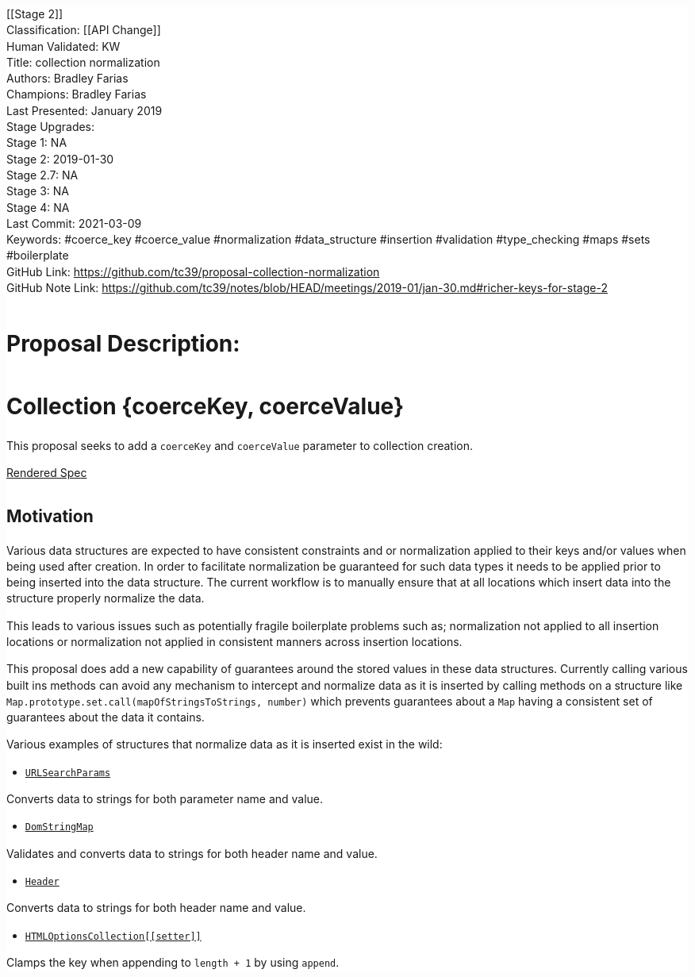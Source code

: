 [[Stage 2]]<br>Classification: [[API Change]]<br>Human Validated: KW<br>Title: collection normalization<br>Authors: Bradley Farias<br>Champions: Bradley Farias<br>Last Presented: January 2019<br>Stage Upgrades:<br>Stage 1: NA  
Stage 2: 2019-01-30  
Stage 2.7: NA  
Stage 3: NA  
Stage 4: NA<br>Last Commit: 2021-03-09<br>Keywords: #coerce_key #coerce_value #normalization #data_structure #insertion #validation #type_checking #maps #sets #boilerplate<br>GitHub Link: https://github.com/tc39/proposal-collection-normalization <br>GitHub Note Link: https://github.com/tc39/notes/blob/HEAD/meetings/2019-01/jan-30.md#richer-keys-for-stage-2
# Proposal Description:
# Collection {coerceKey, coerceValue}

This proposal seeks to add a `coerceKey` and `coerceValue` parameter to collection creation.

[Rendered Spec](https://tc39.github.io/proposal-collection-normalization/)

## Motivation

Various data structures are expected to have consistent constraints and or normalization applied to their keys and/or values when being used after creation. In order to facilitate normalization be guaranteed for such data types it needs to be applied prior to being inserted into the data structure. The current workflow is to manually ensure that at all locations which insert data into the structure properly normalize the data.

This leads to various issues such as potentially fragile boilerplate problems such as; normalization not applied to all insertion locations or normalization not applied in consistent manners across insertion locations.

This proposal does add a new capability of guarantees around the stored values in these data structures. Currently calling various built ins methods can avoid any mechanism to intercept and normalize data as it is inserted by calling methods on a structure like `Map.prototype.set.call(mapOfStringsToStrings, number)` which prevents guarantees about a `Map` having a consistent set of guarantees about the data it contains.

Various examples of structures that normalize data as it is inserted exist in the wild:

* [`URLSearchParams`](https://url.spec.whatwg.org/#urlsearchparams)

Converts data to strings for both parameter name and value.

* [`DomStringMap`](https://html.spec.whatwg.org/#domstringmap)

Validates and converts data to strings for both header name and value.

* [`Header`](https://fetch.spec.whatwg.org/#headers-class)

Converts data to strings for both header name and value.

* [`HTMLOptionsCollection[[setter]]`](https://html.spec.whatwg.org/#the-htmloptionscollection-interface)

Clamps the key when appending to `length + 1` by using `append`.
